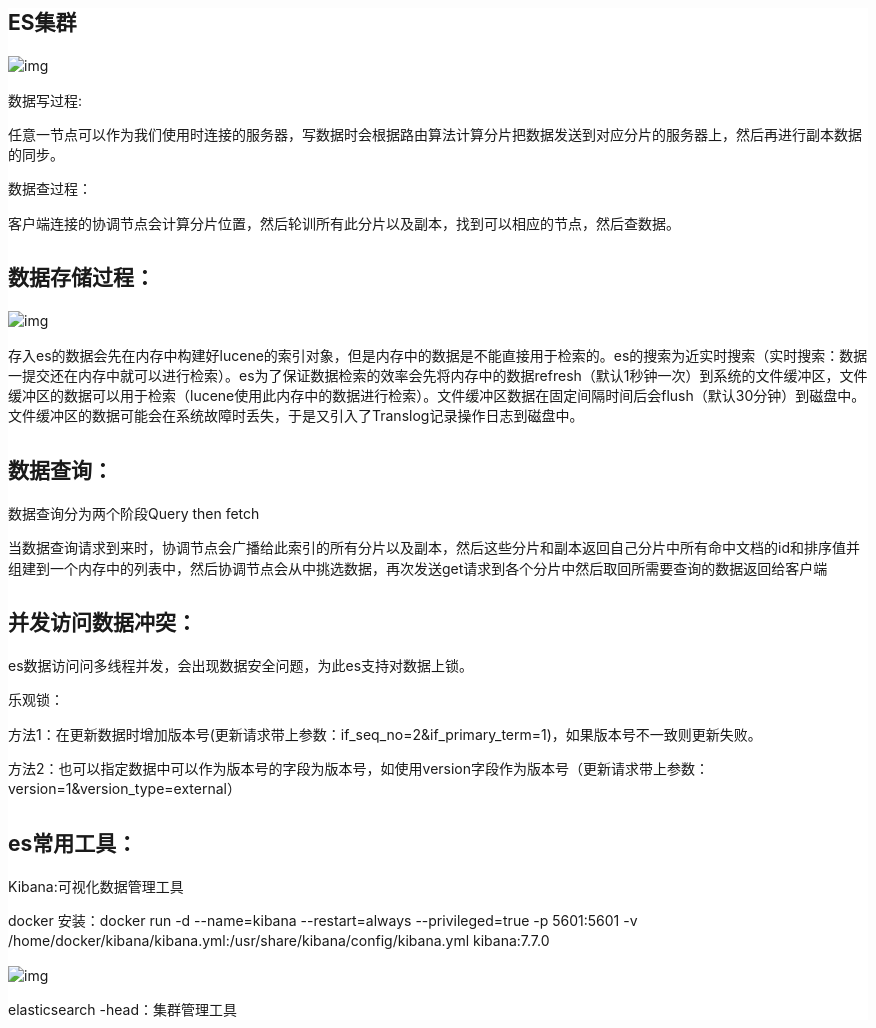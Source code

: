  

## **ES集群**

![img](file:///C:\Users\19746\AppData\Local\Temp\ksohtml\wps9857.tmp.jpg) 

数据写过程:

任意一节点可以作为我们使用时连接的服务器，写数据时会根据路由算法计算分片把数据发送到对应分片的服务器上，然后再进行副本数据的同步。

数据查过程：

客户端连接的协调节点会计算分片位置，然后轮训所有此分片以及副本，找到可以相应的节点，然后查数据。

 

## **数据存储过程：**

 

![img](file:///C:\Users\19746\AppData\Local\Temp\ksohtml\wps9858.tmp.jpg) 

 

存入es的数据会先在内存中构建好lucene的索引对象，但是内存中的数据是不能直接用于检索的。es的搜索为近实时搜索（实时搜索：数据一提交还在内存中就可以进行检索）。es为了保证数据检索的效率会先将内存中的数据refresh（默认1秒钟一次）到系统的文件缓冲区，文件缓冲区的数据可以用于检索（lucene使用此内存中的数据进行检索）。文件缓冲区数据在固定间隔时间后会flush（默认30分钟）到磁盘中。文件缓冲区的数据可能会在系统故障时丢失，于是又引入了Translog记录操作日志到磁盘中。

## **数据查询：**

数据查询分为两个阶段Query then fetch

当数据查询请求到来时，协调节点会广播给此索引的所有分片以及副本，然后这些分片和副本返回自己分片中所有命中文档的id和排序值并组建到一个内存中的列表中，然后协调节点会从中挑选数据，再次发送get请求到各个分片中然后取回所需要查询的数据返回给客户端

 

## **并发访问数据冲突：**

es数据访问问多线程并发，会出现数据安全问题，为此es支持对数据上锁。

乐观锁：

方法1：在更新数据时增加版本号(更新请求带上参数：if_seq_no=2&if_primary_term=1)，如果版本号不一致则更新失败。

方法2：也可以指定数据中可以作为版本号的字段为版本号，如使用version字段作为版本号（更新请求带上参数：version=1&version_type=external）

## **es常用工具：**

Kibana:可视化数据管理工具

docker 安装：docker run -d --name=kibana --restart=always --privileged=true -p 5601:5601 -v /home/docker/kibana/kibana.yml:/usr/share/kibana/config/kibana.yml kibana:7.7.0

![img](file:///C:\Users\19746\AppData\Local\Temp\ksohtml\wps9859.tmp.png)

 

elasticsearch -head：集群管理工具
